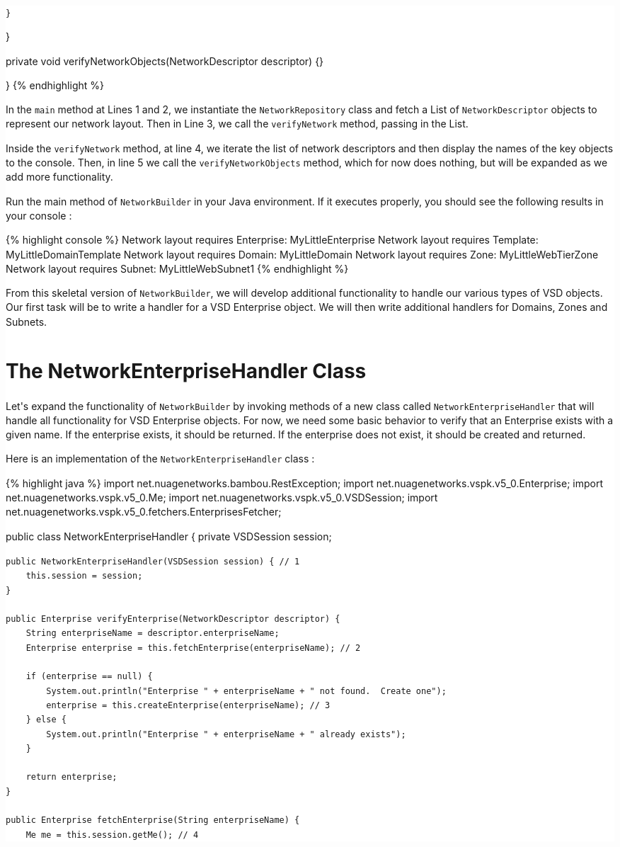     }
  }

  private void verifyNetworkObjects(NetworkDescriptor descriptor) {}

}
{% endhighlight %}

In the `main` method at Lines 1 and 2, we instantiate the `NetworkRepository` class and fetch a List of `NetworkDescriptor` objects to represent our network layout.  Then in Line 3, we call the `verifyNetwork` method, passing in the List.  

Inside the `verifyNetwork` method, at line 4, we iterate the list of network descriptors and then display the names of the key objects to the console.  Then, in line 5 we call the `verifyNetworkObjects` method, which for now does nothing, but will be expanded as we add more functionality.

Run the main method of `NetworkBuilder` in your Java environment.  If it executes properly, you should see the following results in your console :

{% highlight console %}
Network layout requires Enterprise: MyLittleEnterprise
Network layout requires Template: MyLittleDomainTemplate
Network layout requires Domain: MyLittleDomain
Network layout requires Zone: MyLittleWebTierZone
Network layout requires Subnet: MyLittleWebSubnet1
{% endhighlight %}

From this skeletal version of `NetworkBuilder`, we will develop additional functionality to handle our various types of VSD objects.  Our first task will be to write a handler for a VSD Enterprise object.  We will then write additional handlers for Domains, Zones and Subnets.

# The NetworkEnterpriseHandler Class
Let's expand the functionality of `NetworkBuilder` by invoking methods of a new class called `NetworkEnterpriseHandler` that will handle all functionality for VSD Enterprise objects.  For now, we need some basic behavior to verify that an Enterprise exists with a given name.  If the enterprise exists, it should be returned.  If the enterprise does not exist, it should be created and returned.

Here is an implementation of the `NetworkEnterpriseHandler` class :

{% highlight java %}
import net.nuagenetworks.bambou.RestException;
import net.nuagenetworks.vspk.v5_0.Enterprise;
import net.nuagenetworks.vspk.v5_0.Me;
import net.nuagenetworks.vspk.v5_0.VSDSession;
import net.nuagenetworks.vspk.v5_0.fetchers.EnterprisesFetcher;

public class NetworkEnterpriseHandler {
    private VSDSession session;
    
    public NetworkEnterpriseHandler(VSDSession session) { // 1
        this.session = session;
    }
    
    public Enterprise verifyEnterprise(NetworkDescriptor descriptor) {
        String enterpriseName = descriptor.enterpriseName;
        Enterprise enterprise = this.fetchEnterprise(enterpriseName); // 2

        if (enterprise == null) {
            System.out.println("Enterprise " + enterpriseName + " not found.  Create one");
            enterprise = this.createEnterprise(enterpriseName); // 3
        } else {
            System.out.println("Enterprise " + enterpriseName + " already exists");
        }

        return enterprise;
    }
    
    public Enterprise fetchEnterprise(String enterpriseName) {
        Me me = this.session.getMe(); // 4